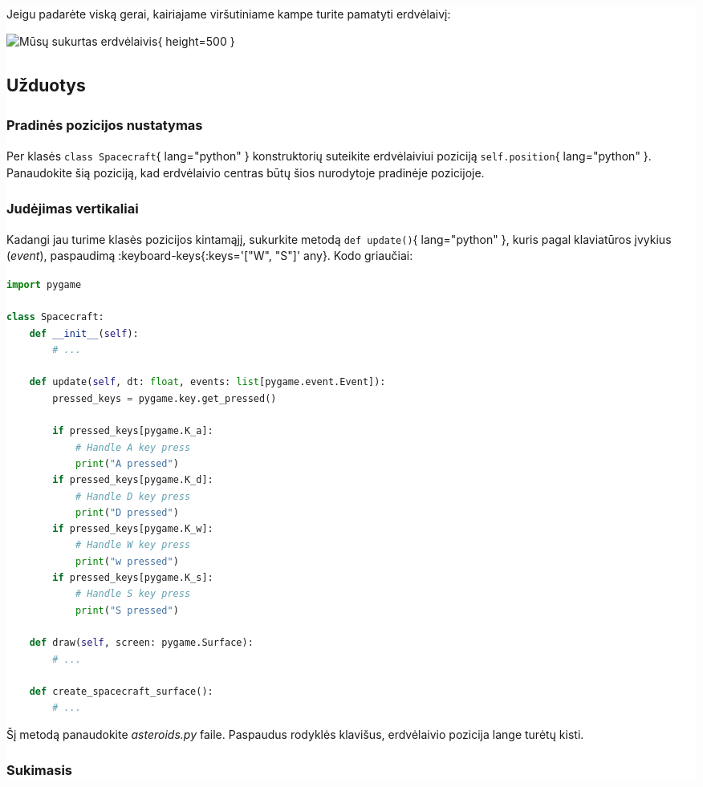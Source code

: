 Jeigu padarėte viską gerai, kairiajame viršutiniame kampe turite pamatyti erdvėlaivį:

![Mūsų sukurtas erdvėlaivis](/content_images/spacecraft/our_spacecraft.png "Mūsų sukurtas erdvėlaivis"){ height=500 }

## Užduotys

### Pradinės pozicijos nustatymas

Per klasės `class Spacecraft`{ lang="python" } konstruktorių suteikite erdvėlaiviui poziciją `self.position`{ lang="python" }. Panaudokite šią poziciją, kad erdvėlaivio centras būtų šios nurodytoje pradinėje pozicijoje.

### Judėjimas vertikaliai

Kadangi jau turime klasės pozicijos kintamąjį, sukurkite metodą `def update()`{ lang="python" }, kuris pagal klaviatūros įvykius (*event*), paspaudimą :keyboard-keys{:keys='["W", "S"]' any}. Kodo griaučiai:

```python [/src/spacecraft.py]
import pygame

class Spacecraft:
    def __init__(self):
        # ...

    def update(self, dt: float, events: list[pygame.event.Event]):
        pressed_keys = pygame.key.get_pressed()

        if pressed_keys[pygame.K_a]:
            # Handle A key press
            print("A pressed")
        if pressed_keys[pygame.K_d]:
            # Handle D key press
            print("D pressed")
        if pressed_keys[pygame.K_w]:
            # Handle W key press
            print("w pressed")
        if pressed_keys[pygame.K_s]:
            # Handle S key press
            print("S pressed")

    def draw(self, screen: pygame.Surface):
        # ...

    def create_spacecraft_surface():
        # ...
```

Šį metodą panaudokite *asteroids.py* faile. Paspaudus rodyklės klavišus, erdvėlaivio pozicija lange turėtų kisti.

### Sukimasis
